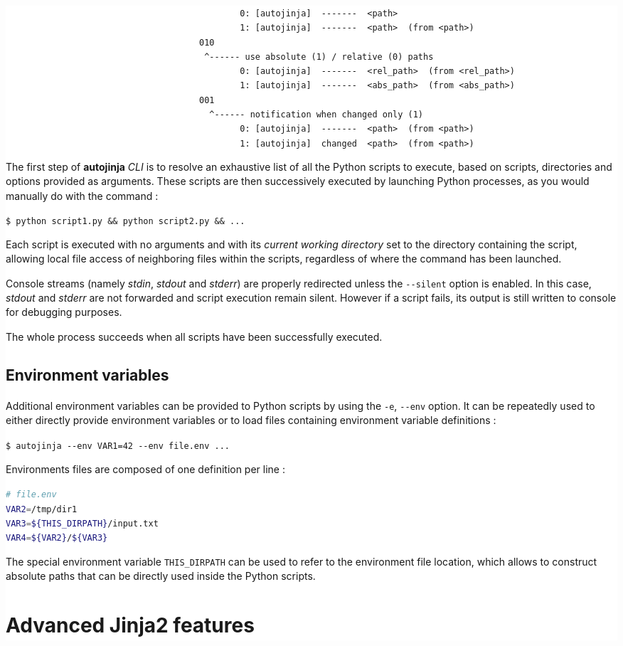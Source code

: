 ```console
                                              0: [autojinja]  -------  <path>
                                              1: [autojinja]  -------  <path>  (from <path>)
                                      010
                                       ^------ use absolute (1) / relative (0) paths
                                              0: [autojinja]  -------  <rel_path>  (from <rel_path>)
                                              1: [autojinja]  -------  <abs_path>  (from <abs_path>)
                                      001
                                        ^------ notification when changed only (1)
                                              0: [autojinja]  -------  <path>  (from <path>)
                                              1: [autojinja]  changed  <path>  (from <path>)
```

The first step of **autojinja** _CLI_ is to resolve an exhaustive list of all the Python scripts to execute, based on scripts, directories and options provided as arguments. These scripts are then successively executed by launching Python processes, as you would manually do with the command :

```shell
$ python script1.py && python script2.py && ...
```

Each script is executed with no arguments and with its _current working directory_ set to the directory containing the script, allowing local file access of neighboring files within the scripts, regardless of where the command has been launched.

Console streams (namely _stdin_, _stdout_ and _stderr_) are properly redirected unless the `--silent` option is enabled. In this case, _stdout_ and _stderr_ are not forwarded and script execution remain silent. However if a script fails, its output is still written to console for debugging purposes.

The whole process succeeds when all scripts have been successfully executed.

## Environment variables

Additional environment variables can be provided to Python scripts by using the `-e`, `--env` option. It can be repeatedly used to either directly provide environment variables or to load files containing environment variable definitions :

```shell
$ autojinja --env VAR1=42 --env file.env ...
```

Environments files are composed of one definition per line :

```bash
# file.env
VAR2=/tmp/dir1
VAR3=${THIS_DIRPATH}/input.txt
VAR4=${VAR2}/${VAR3}
```

The special environment variable `THIS_DIRPATH` can be used to refer to the environment file location, which allows to construct absolute paths that can be directly used inside the Python scripts.

# Advanced Jinja2 features
